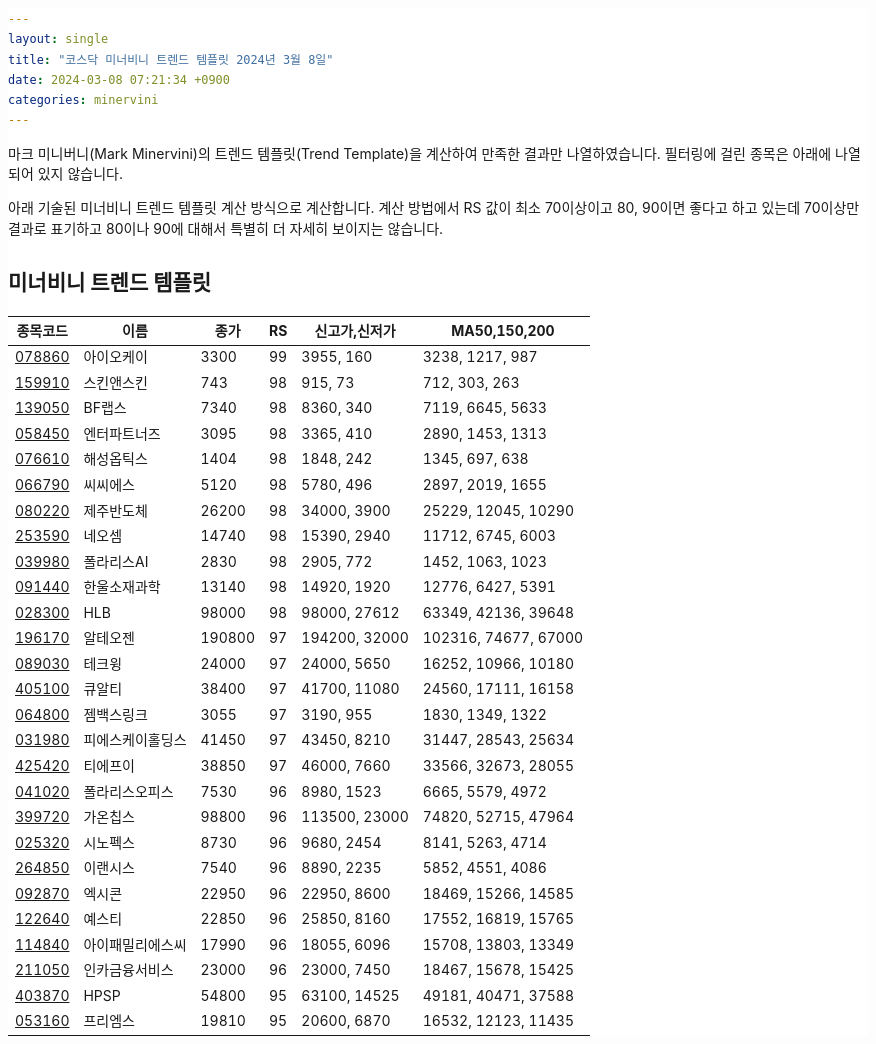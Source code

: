 ```yaml
---
layout: single
title: "코스닥 미너비니 트렌드 템플릿 2024년 3월 8일"
date: 2024-03-08 07:21:34 +0900
categories: minervini
---
```

마크 미니버니(Mark Minervini)의 트렌드 템플릿(Trend Template)을 계산하여 만족한 결과만 나열하였습니다. 필터링에 걸린 종목은 아래에 나열되어 있지 않습니다.

아래 기술된 미너비니 트렌드 템플릿 계산 방식으로 계산합니다. 계산 방법에서 RS 값이 최소 70이상이고 80, 90이면 좋다고 하고 있는데 70이상만 결과로 표기하고 80이나 90에 대해서 특별히 더 자세히 보이지는 않습니다.

## 미너비니 트렌드 템플릿

|종목코드|이름|종가|RS|신고가,신저가|MA50,150,200|
|------|---|---|--|---------|------------|
|[078860](https://finance.daum.net/quotes/A078860)|아이오케이|3300|99|3955, 160|3238, 1217, 987|
|[159910](https://finance.daum.net/quotes/A159910)|스킨앤스킨|743|98|915, 73|712, 303, 263|
|[139050](https://finance.daum.net/quotes/A139050)|BF랩스|7340|98|8360, 340|7119, 6645, 5633|
|[058450](https://finance.daum.net/quotes/A058450)|엔터파트너즈|3095|98|3365, 410|2890, 1453, 1313|
|[076610](https://finance.daum.net/quotes/A076610)|해성옵틱스|1404|98|1848, 242|1345, 697, 638|
|[066790](https://finance.daum.net/quotes/A066790)|씨씨에스|5120|98|5780, 496|2897, 2019, 1655|
|[080220](https://finance.daum.net/quotes/A080220)|제주반도체|26200|98|34000, 3900|25229, 12045, 10290|
|[253590](https://finance.daum.net/quotes/A253590)|네오셈|14740|98|15390, 2940|11712, 6745, 6003|
|[039980](https://finance.daum.net/quotes/A039980)|폴라리스AI|2830|98|2905, 772|1452, 1063, 1023|
|[091440](https://finance.daum.net/quotes/A091440)|한울소재과학|13140|98|14920, 1920|12776, 6427, 5391|
|[028300](https://finance.daum.net/quotes/A028300)|HLB|98000|98|98000, 27612|63349, 42136, 39648|
|[196170](https://finance.daum.net/quotes/A196170)|알테오젠|190800|97|194200, 32000|102316, 74677, 67000|
|[089030](https://finance.daum.net/quotes/A089030)|테크윙|24000|97|24000, 5650|16252, 10966, 10180|
|[405100](https://finance.daum.net/quotes/A405100)|큐알티|38400|97|41700, 11080|24560, 17111, 16158|
|[064800](https://finance.daum.net/quotes/A064800)|젬백스링크|3055|97|3190, 955|1830, 1349, 1322|
|[031980](https://finance.daum.net/quotes/A031980)|피에스케이홀딩스|41450|97|43450, 8210|31447, 28543, 25634|
|[425420](https://finance.daum.net/quotes/A425420)|티에프이|38850|97|46000, 7660|33566, 32673, 28055|
|[041020](https://finance.daum.net/quotes/A041020)|폴라리스오피스|7530|96|8980, 1523|6665, 5579, 4972|
|[399720](https://finance.daum.net/quotes/A399720)|가온칩스|98800|96|113500, 23000|74820, 52715, 47964|
|[025320](https://finance.daum.net/quotes/A025320)|시노펙스|8730|96|9680, 2454|8141, 5263, 4714|
|[264850](https://finance.daum.net/quotes/A264850)|이랜시스|7540|96|8890, 2235|5852, 4551, 4086|
|[092870](https://finance.daum.net/quotes/A092870)|엑시콘|22950|96|22950, 8600|18469, 15266, 14585|
|[122640](https://finance.daum.net/quotes/A122640)|예스티|22850|96|25850, 8160|17552, 16819, 15765|
|[114840](https://finance.daum.net/quotes/A114840)|아이패밀리에스씨|17990|96|18055, 6096|15708, 13803, 13349|
|[211050](https://finance.daum.net/quotes/A211050)|인카금융서비스|23000|96|23000, 7450|18467, 15678, 15425|
|[403870](https://finance.daum.net/quotes/A403870)|HPSP|54800|95|63100, 14525|49181, 40471, 37588|
|[053160](https://finance.daum.net/quotes/A053160)|프리엠스|19810|95|20600, 6870|16532, 12123, 11435|